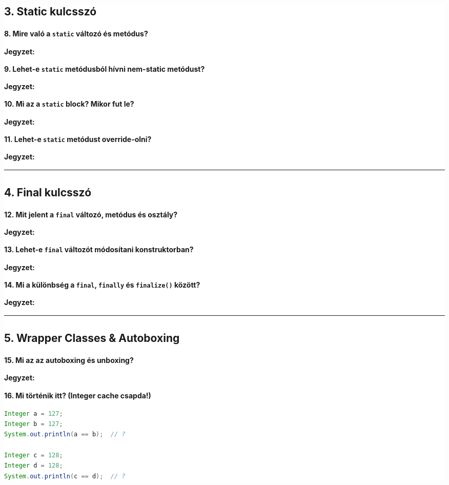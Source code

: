## 3. Static kulcsszó

**8. Mire való a `static` változó és metódus?**

**Jegyzet:**


**9. Lehet-e `static` metódusból hívni nem-static metódust?**

**Jegyzet:**


**10. Mi az a `static` block? Mikor fut le?**

**Jegyzet:**


**11. Lehet-e `static` metódust override-olni?**

**Jegyzet:**


---

## 4. Final kulcsszó

**12. Mit jelent a `final` változó, metódus és osztály?**

**Jegyzet:**


**13. Lehet-e `final` változót módosítani konstruktorban?**

**Jegyzet:**


**14. Mi a különbség a `final`, `finally` és `finalize()` között?**

**Jegyzet:**


---

## 5. Wrapper Classes & Autoboxing

**15. Mi az az autoboxing és unboxing?**

**Jegyzet:**


**16. Mi történik itt? (Integer cache csapda!)**
```java
Integer a = 127;
Integer b = 127;
System.out.println(a == b);  // ?

Integer c = 128;
Integer d = 128;
System.out.println(c == d);  // ?
```
